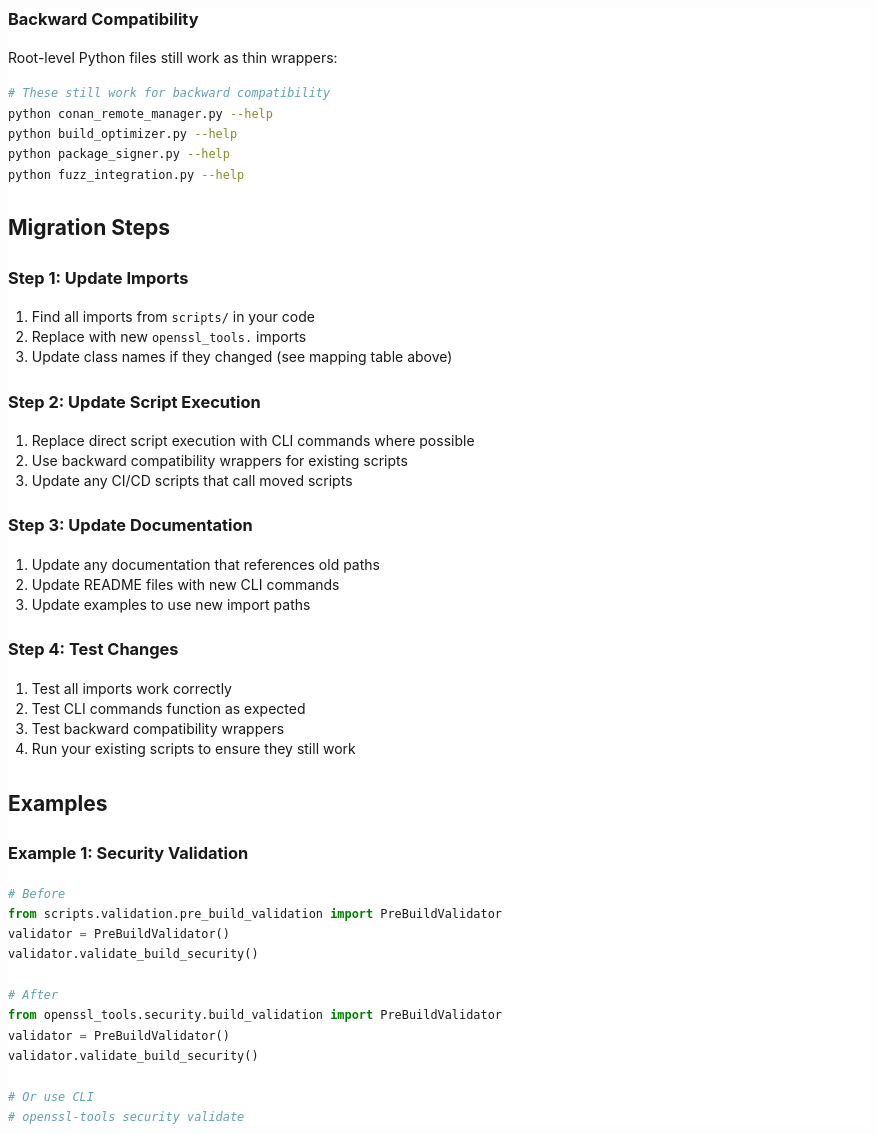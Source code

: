 ### Backward Compatibility
Root-level Python files still work as thin wrappers:
```bash
# These still work for backward compatibility
python conan_remote_manager.py --help
python build_optimizer.py --help
python package_signer.py --help
python fuzz_integration.py --help
```

## Migration Steps

### Step 1: Update Imports
1. Find all imports from `scripts/` in your code
2. Replace with new `openssl_tools.` imports
3. Update class names if they changed (see mapping table above)

### Step 2: Update Script Execution
1. Replace direct script execution with CLI commands where possible
2. Use backward compatibility wrappers for existing scripts
3. Update any CI/CD scripts that call moved scripts

### Step 3: Update Documentation
1. Update any documentation that references old paths
2. Update README files with new CLI commands
3. Update examples to use new import paths

### Step 4: Test Changes
1. Test all imports work correctly
2. Test CLI commands function as expected
3. Test backward compatibility wrappers
4. Run your existing scripts to ensure they still work

## Examples

### Example 1: Security Validation
```python
# Before
from scripts.validation.pre_build_validation import PreBuildValidator
validator = PreBuildValidator()
validator.validate_build_security()

# After
from openssl_tools.security.build_validation import PreBuildValidator
validator = PreBuildValidator()
validator.validate_build_security()

# Or use CLI
# openssl-tools security validate
```
